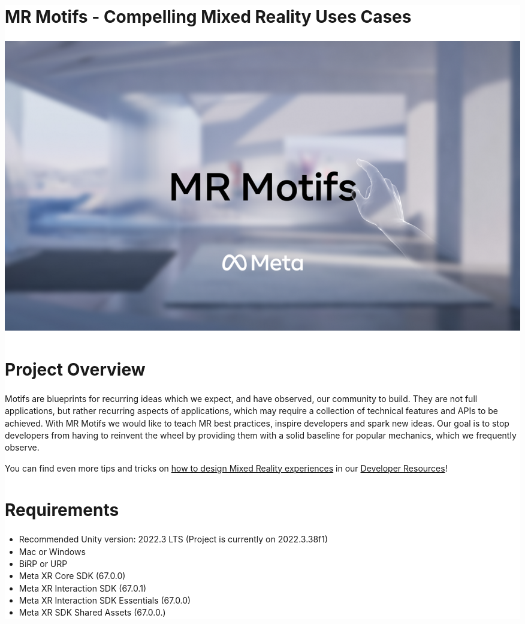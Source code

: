 # MR Motifs - Compelling Mixed Reality Uses Cases

![MR Motifs Banner](./Media/MRMotifsBanner.png 'MR Motifs')

# Project Overview

Motifs are blueprints for recurring ideas which we expect, and have observed, our community to build. They are not full applications, but rather recurring aspects of applications, which may require a collection of technical features and APIs to be achieved. With MR Motifs we would like to teach MR best practices, inspire developers and spark new ideas. Our goal is to stop developers from having to reinvent the wheel by providing them with a solid baseline for popular mechanics, which we frequently observe.

You can find even more tips and tricks on [how to design Mixed Reality experiences](https://developer.oculus.com/resources/mr-overview/) in our [Developer Resources](https://developer.oculus.com/resources/)!

# Requirements

- Recommended Unity version: 2022.3 LTS (Project is currently on 2022.3.38f1)
- Mac or Windows
- BiRP or URP
- Meta XR Core SDK (67.0.0)
- Meta XR Interaction SDK (67.0.1)
- Meta XR Interaction SDK Essentials (67.0.0)
- Meta XR SDK Shared Assets (67.0.0.)
